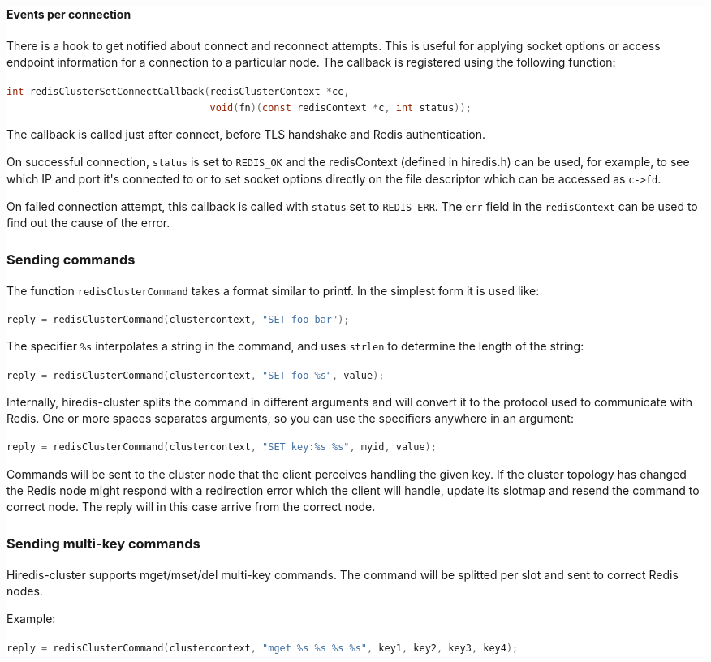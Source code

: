 #### Events per connection

There is a hook to get notified about connect and reconnect attempts.
This is useful for applying socket options or access endpoint information for a connection to a particular node.
The callback is registered using the following function:

```c
int redisClusterSetConnectCallback(redisClusterContext *cc,
                                   void(fn)(const redisContext *c, int status));
```

The callback is called just after connect, before TLS handshake and Redis authentication.

On successful connection, `status` is set to `REDIS_OK` and the redisContext
(defined in hiredis.h) can be used, for example, to see which IP and port it's
connected to or to set socket options directly on the file descriptor which can
be accessed as `c->fd`.

On failed connection attempt, this callback is called with `status` set to
`REDIS_ERR`. The `err` field in the `redisContext` can be used to find out
the cause of the error.

### Sending commands

The function `redisClusterCommand` takes a format similar to printf.
In the simplest form it is used like:
```c
reply = redisClusterCommand(clustercontext, "SET foo bar");
```

The specifier `%s` interpolates a string in the command, and uses `strlen` to
determine the length of the string:
```c
reply = redisClusterCommand(clustercontext, "SET foo %s", value);
```
Internally, hiredis-cluster splits the command in different arguments and will
convert it to the protocol used to communicate with Redis.
One or more spaces separates arguments, so you can use the specifiers
anywhere in an argument:
```c
reply = redisClusterCommand(clustercontext, "SET key:%s %s", myid, value);
```

Commands will be sent to the cluster node that the client perceives handling the given key.
If the cluster topology has changed the Redis node might respond with a redirection error
which the client will handle, update its slotmap and resend the command to correct node.
The reply will in this case arrive from the correct node.

### Sending multi-key commands

Hiredis-cluster supports mget/mset/del multi-key commands.
The command will be splitted per slot and sent to correct Redis nodes.

Example:
```c
reply = redisClusterCommand(clustercontext, "mget %s %s %s %s", key1, key2, key3, key4);
```

